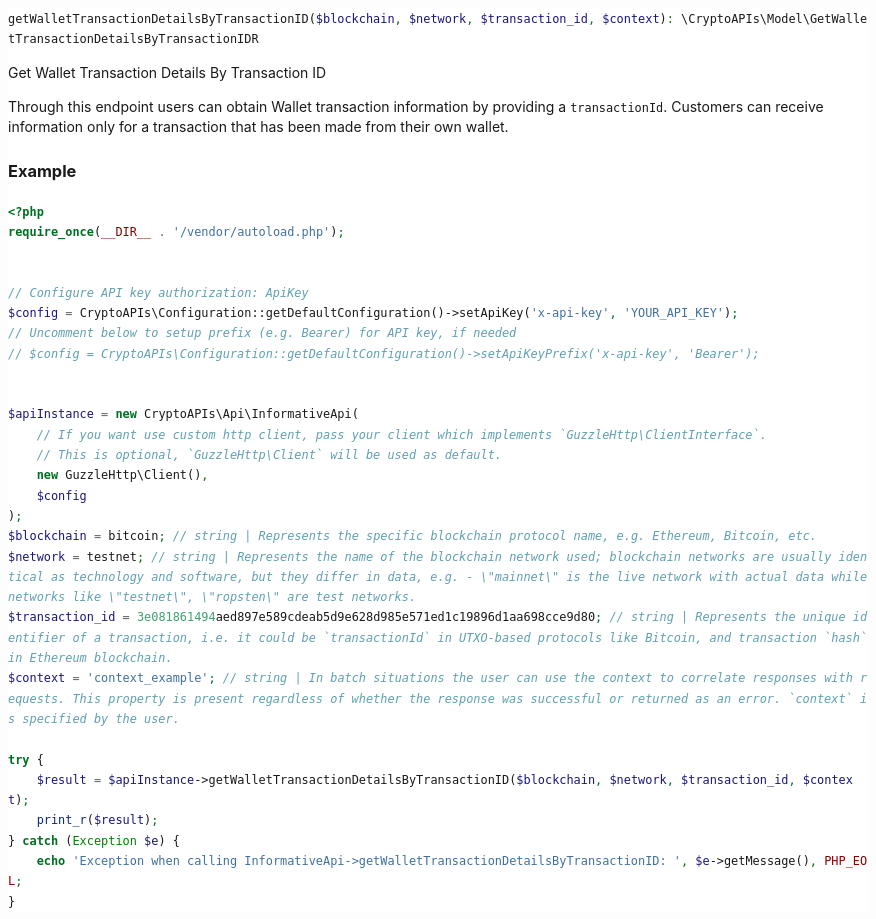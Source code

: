 ```php
getWalletTransactionDetailsByTransactionID($blockchain, $network, $transaction_id, $context): \CryptoAPIs\Model\GetWalletTransactionDetailsByTransactionIDR
```

Get Wallet Transaction Details By Transaction ID

Through this endpoint users can obtain Wallet transaction information by providing a `transactionId`. Customers can receive information only for a transaction that has been made from their own wallet.

### Example

```php
<?php
require_once(__DIR__ . '/vendor/autoload.php');


// Configure API key authorization: ApiKey
$config = CryptoAPIs\Configuration::getDefaultConfiguration()->setApiKey('x-api-key', 'YOUR_API_KEY');
// Uncomment below to setup prefix (e.g. Bearer) for API key, if needed
// $config = CryptoAPIs\Configuration::getDefaultConfiguration()->setApiKeyPrefix('x-api-key', 'Bearer');


$apiInstance = new CryptoAPIs\Api\InformativeApi(
    // If you want use custom http client, pass your client which implements `GuzzleHttp\ClientInterface`.
    // This is optional, `GuzzleHttp\Client` will be used as default.
    new GuzzleHttp\Client(),
    $config
);
$blockchain = bitcoin; // string | Represents the specific blockchain protocol name, e.g. Ethereum, Bitcoin, etc.
$network = testnet; // string | Represents the name of the blockchain network used; blockchain networks are usually identical as technology and software, but they differ in data, e.g. - \"mainnet\" is the live network with actual data while networks like \"testnet\", \"ropsten\" are test networks.
$transaction_id = 3e081861494aed897e589cdeab5d9e628d985e571ed1c19896d1aa698cce9d80; // string | Represents the unique identifier of a transaction, i.e. it could be `transactionId` in UTXO-based protocols like Bitcoin, and transaction `hash` in Ethereum blockchain.
$context = 'context_example'; // string | In batch situations the user can use the context to correlate responses with requests. This property is present regardless of whether the response was successful or returned as an error. `context` is specified by the user.

try {
    $result = $apiInstance->getWalletTransactionDetailsByTransactionID($blockchain, $network, $transaction_id, $context);
    print_r($result);
} catch (Exception $e) {
    echo 'Exception when calling InformativeApi->getWalletTransactionDetailsByTransactionID: ', $e->getMessage(), PHP_EOL;
}
```
